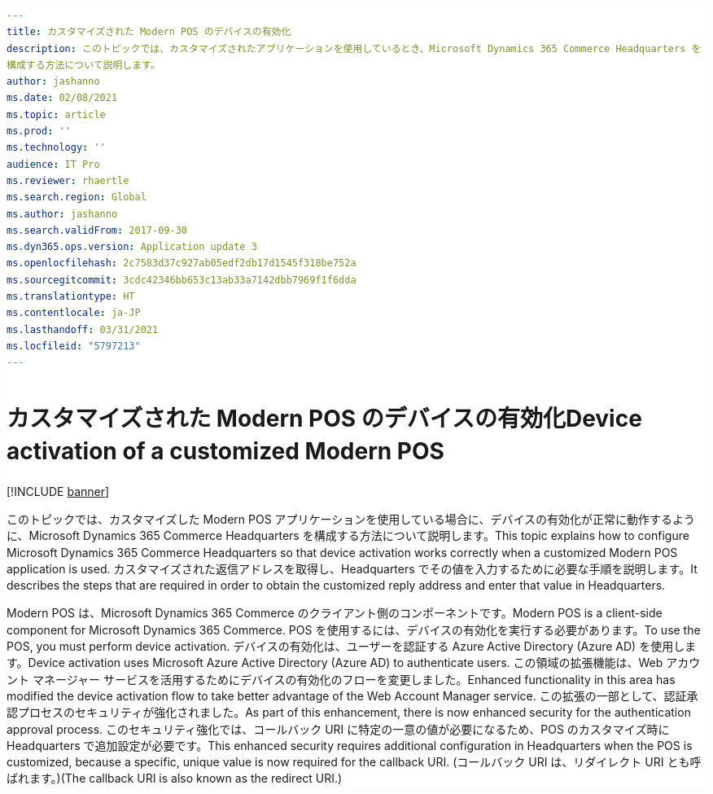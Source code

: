 ```yaml
---
title: カスタマイズされた Modern POS のデバイスの有効化
description: このトピックでは、カスタマイズされたアプリケーションを使用しているとき、Microsoft Dynamics 365 Commerce Headquarters を構成する方法について説明します。
author: jashanno
ms.date: 02/08/2021
ms.topic: article
ms.prod: ''
ms.technology: ''
audience: IT Pro
ms.reviewer: rhaertle
ms.search.region: Global
ms.author: jashanno
ms.search.validFrom: 2017-09-30
ms.dyn365.ops.version: Application update 3
ms.openlocfilehash: 2c7583d37c927ab05edf2db17d1545f318be752a
ms.sourcegitcommit: 3cdc42346bb653c13ab33a7142dbb7969f1f6dda
ms.translationtype: HT
ms.contentlocale: ja-JP
ms.lasthandoff: 03/31/2021
ms.locfileid: "5797213"
---
```

# <a name="device-activation-of-a-customized-modern-pos"></a><span data-ttu-id="1f4ad-103">カスタマイズされた Modern POS のデバイスの有効化</span><span class="sxs-lookup"><span data-stu-id="1f4ad-103">Device activation of a customized Modern POS</span></span>

[!INCLUDE [banner](../includes/banner.md)]

<span data-ttu-id="1f4ad-104">このトピックでは、カスタマイズした Modern POS アプリケーションを使用している場合に、デバイスの有効化が正常に動作するように、Microsoft Dynamics 365 Commerce Headquarters を構成する方法について説明します。</span><span class="sxs-lookup"><span data-stu-id="1f4ad-104">This topic explains how to configure Microsoft Dynamics 365 Commerce Headquarters so that device activation works correctly when a customized Modern POS application is used.</span></span> <span data-ttu-id="1f4ad-105">カスタマイズされた返信アドレスを取得し、Headquarters でその値を入力するために必要な手順を説明します。</span><span class="sxs-lookup"><span data-stu-id="1f4ad-105">It describes the steps that are required in order to obtain the customized reply address and enter that value in Headquarters.</span></span>

<span data-ttu-id="1f4ad-106">Modern POS は、Microsoft Dynamics 365 Commerce のクライアント側のコンポーネントです。</span><span class="sxs-lookup"><span data-stu-id="1f4ad-106">Modern POS is a client-side component for Microsoft Dynamics 365 Commerce.</span></span> <span data-ttu-id="1f4ad-107">POS を使用するには、デバイスの有効化を実行する必要があります。</span><span class="sxs-lookup"><span data-stu-id="1f4ad-107">To use the POS, you must perform device activation.</span></span> <span data-ttu-id="1f4ad-108">デバイスの有効化は、ユーザーを認証する Azure Active Directory (Azure AD) を使用します。</span><span class="sxs-lookup"><span data-stu-id="1f4ad-108">Device activation uses Microsoft Azure Active Directory (Azure AD) to authenticate users.</span></span> <span data-ttu-id="1f4ad-109">この領域の拡張機能は、Web アカウント マネージャー サービスを活用するためにデバイスの有効化のフローを変更しました。</span><span class="sxs-lookup"><span data-stu-id="1f4ad-109">Enhanced functionality in this area has modified the device activation flow to take better advantage of the Web Account Manager service.</span></span> <span data-ttu-id="1f4ad-110">この拡張の一部として、認証承認プロセスのセキュリティが強化されました。</span><span class="sxs-lookup"><span data-stu-id="1f4ad-110">As part of this enhancement, there is now enhanced security for the authentication approval process.</span></span> <span data-ttu-id="1f4ad-111">このセキュリティ強化では、コールバック URI に特定の一意の値が必要になるため、POS のカスタマイズ時に Headquarters で追加設定が必要です。</span><span class="sxs-lookup"><span data-stu-id="1f4ad-111">This enhanced security requires additional configuration in Headquarters when the POS is customized, because a specific, unique value is now required for the callback URI.</span></span> <span data-ttu-id="1f4ad-112">(コールバック URI は、リダイレクト URI とも呼ばれます。)</span><span class="sxs-lookup"><span data-stu-id="1f4ad-112">(The callback URI is also known as the redirect URI.)</span></span>
